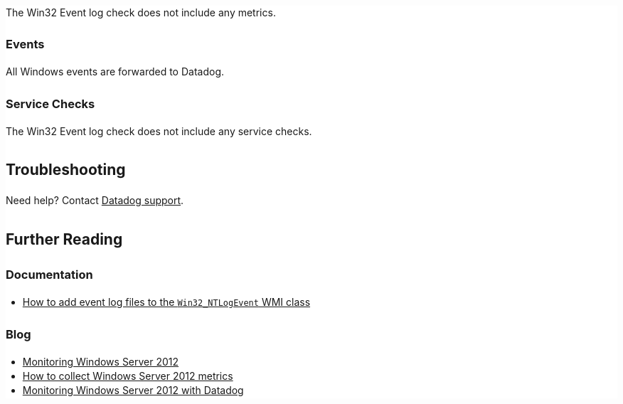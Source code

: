 The Win32 Event log check does not include any metrics.

### Events

All Windows events are forwarded to Datadog.

### Service Checks

The Win32 Event log check does not include any service checks.

## Troubleshooting

Need help? Contact [Datadog support][7].

## Further Reading

### Documentation

- [How to add event log files to the `Win32_NTLogEvent` WMI class][8]

### Blog

- [Monitoring Windows Server 2012][9]
- [How to collect Windows Server 2012 metrics][10]
- [Monitoring Windows Server 2012 with Datadog][11]

[1]: https://app.datadoghq.com/account/settings#agent/windows
[2]: https://docs.datadoghq.com/agent/guide/agent-configuration-files/#agent-configuration-directory
[3]: https://github.com/DataDog/integrations-core/blob/master/win32_event_log/datadog_checks/win32_event_log/data/conf.yaml.example
[4]: https://docs.datadoghq.com/agent/guide/agent-commands/#start-stop-and-restart-the-agent
[5]: https://docs.datadoghq.com/logs/processing/pipelines/#integration-pipelines
[6]: https://docs.datadoghq.com/agent/guide/agent-commands/#agent-status-and-information
[7]: https://docs.datadoghq.com/help/
[8]: https://docs.datadoghq.com/integrations/faq/how-to-add-event-log-files-to-the-win32-ntlogevent-wmi-class/
[9]: https://www.datadoghq.com/blog/monitoring-windows-server-2012
[10]: https://www.datadoghq.com/blog/collect-windows-server-2012-metrics
[11]: https://www.datadoghq.com/blog/windows-server-monitoring
[12]: https://docs.datadoghq.com/agent/logs/advanced_log_collection/?tab=configurationfile
[13]: https://docs.microsoft.com/en-us/windows/win32/eventlog/event-logging
